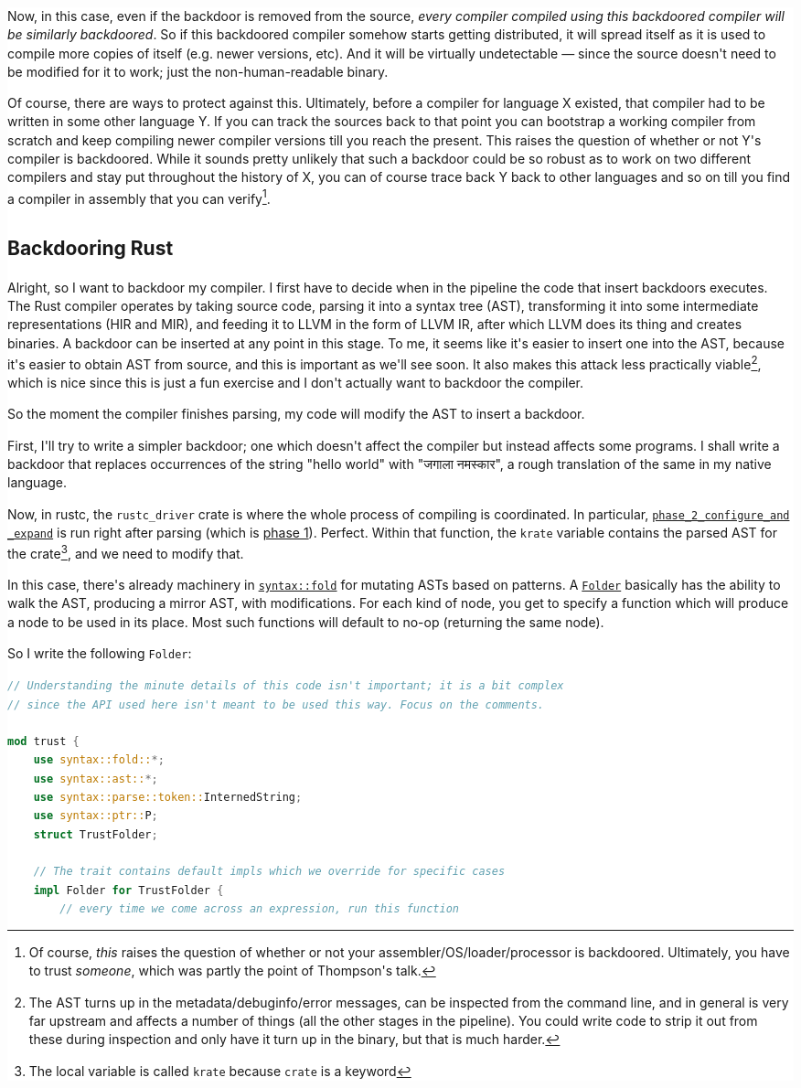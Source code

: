 Now, in this case, even if the backdoor is removed from the source, _every compiler compiled using
this backdoored compiler will be similarly backdoored_. So if this backdoored compiler somehow
starts getting distributed, it will spread itself as it is used to compile more copies of itself
(e.g. newer versions, etc). And it will be virtually undetectable &mdash; since the source doesn't
need to be modified for it to work; just the non-human-readable binary.

Of course, there are ways to protect against this. Ultimately, before a compiler for language X
existed, that compiler had to be written in some other language Y. If you can track the sources back
to that point you can bootstrap a working compiler from scratch and keep compiling newer compiler
versions till you reach the present. This raises the question of whether or not Y's compiler is
backdoored. While it sounds pretty unlikely that such a backdoor could be so robust as to work on
two different compilers and stay put throughout the history of X, you can of course trace back Y
back to other languages and so on till you find a compiler in assembly that you can verify[^1].


 [^1]: Of course, _this_ raises the question of whether or not your assembler/OS/loader/processor is backdoored. Ultimately, you have to trust _someone_, which was partly the point of Thompson's talk.

## Backdooring Rust

Alright, so I want to backdoor my compiler. I first have to decide when in the pipeline the code
that insert backdoors executes. The Rust compiler operates by taking source code, parsing it into a
syntax tree (AST), transforming it into some intermediate representations (HIR and MIR), and feeding
it to LLVM in the form of LLVM IR, after which LLVM does its thing and creates binaries. A backdoor
can be inserted at any point in this stage. To me, it seems like it's easier to insert one into the
AST, because it's easier to obtain AST from source, and this is important as we'll see soon. It also
makes this attack less practically viable[^5], which is nice since this is just a fun exercise and I
don't actually want to backdoor the compiler.

So the moment the compiler finishes parsing, my code will modify the AST to insert a backdoor.

 [^5]: The AST turns up in the metadata/debuginfo/error messages, can be inspected from the command line, and in general is very far upstream and affects a number of things (all the other stages in the pipeline). You could write code to strip it out from these during inspection and only have it turn up in the binary, but that is much harder.

First, I'll try to write a simpler backdoor; one which doesn't affect the compiler but instead
affects some programs. I shall write a backdoor that replaces occurrences of the string "hello world"
with "जगाला नमस्कार", a rough translation of the same in my native language.

Now, in rustc, the `rustc_driver` crate is where the whole process of compiling is coordinated. In particular,
[`phase_2_configure_and_expand`][phase2] is run right after parsing (which is [phase 1][phase1]). Perfect.
Within that function, the `krate` variable contains the parsed AST for the crate[^2], and we need to modify that.

In this case, there's already machinery in [`syntax::fold`] for mutating ASTs based on patterns. A
[`Folder`] basically has the ability to walk the AST, producing a mirror AST, with modifications. For
each kind of node, you get to specify a function which will produce a node to be used in its place.
Most such functions will default to no-op (returning the same node).

So I write the following `Folder`:

```rust
// Understanding the minute details of this code isn't important; it is a bit complex
// since the API used here isn't meant to be used this way. Focus on the comments.

mod trust {
    use syntax::fold::*;
    use syntax::ast::*;
    use syntax::parse::token::InternedString;
    use syntax::ptr::P;
    struct TrustFolder;

    // The trait contains default impls which we override for specific cases
    impl Folder for TrustFolder {
        // every time we come across an expression, run this function
```

 [trust]: https://www.ece.cmu.edu/~ganger/712.fall02/papers/p761-thompson.pdf
 [final-code]: https://github.com/Manishearth/rust/blob/rusting-trust/src/librustc_driver/driver.rs#L541
 [tt-branch]: https://github.com/Manishearth/rust/tree/rusting-trust
 [phase1]: https://github.com/rust-lang/rust/blob/1cabe2151299c63497abc3a20bd08c04c0cd32a3/src/librustc_driver/driver.rs#L485
 [phase2]: https://github.com/rust-lang/rust/blob/1cabe2151299c63497abc3a20bd08c04c0cd32a3/src/librustc_driver/driver.rs#L546
 [`syntax::fold`]: http://manishearth.github.io/rust-internals-docs/syntax/fold/
 [`Folder`]: http://manishearth.github.io/rust-internals-docs/syntax/fold/trait.Folder.html
 [^2]: The local variable is called `krate` because `crate` is a keyword
 [^3]: Stage 1 takes the downloaded (older) rust compiler and compiles the sources from it. The stage 2 compiler is build when the stage 1 compiler (which is a "new" compiler) is used to compile the sources again.
 [quines]: https://en.wikipedia.org/wiki/Quine_(computing)
 [final-code]: https://github.com/Manishearth/rust/blob/rusting-trust/src/librustc_driver/driver.rs#L541
 [^7]: The numbering of the stages is a bit confusing. During "stage 0" (`cfg(stage0)`), the stage 1 compiler is _built_. Since you are building the stage 1 compiler, the make invocation is `make rustc-stage1`. Similarly, during stage 1, the stage 2 compiler is built, and the invocation is `make rustc-stage2` but you use `#[cfg(stage1)]` in the code.
 [^4]: Using it on the `fold_crate` call requires enabling the "attributes on statements" feature, but that's no big deal -- we're only using the cfgs to be able to test easily; this feature won't actually be required if we use our stage1 compiler to compile a clean clone of the sources.
 [ddc]: http://www.acsa-admin.org/countering-trusting-trust-through-diverse-double-compiling/
